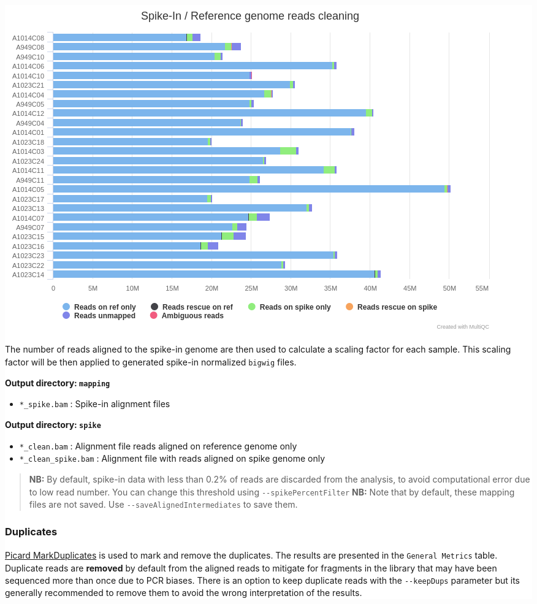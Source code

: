 ![MultiQC - Spike-in plot](images/spikes.png)

The number of reads aligned to the spike-in genome are then used to calculate a scaling factor for each sample. This scaling factor will be then applied to generated spike-in normalized `bigwig`
 files.
 
**Output directory: `mapping`**
  * `*_spike.bam` : Spike-in alignment files
  
**Output directory: `spike`**
 * `*_clean.bam` : Alignment file reads aligned on reference genome only
 * `*_clean_spike.bam` : Alignment file with reads aligned on spike genome only
  
>**NB:** By default, spike-in data with less than 0.2% of reads are discarded from the analysis, to avoid computational error due to low read number. You can change this threshold using `--spikePercentFilter`
>**NB:** Note that by default, these mapping files are not saved. Use `--saveAlignedIntermediates` to save them.

### Duplicates

[Picard MarkDuplicates](https://broadinstitute.github.io/picard/command-line-overview.html) is used to mark and remove the duplicates. 
The results are presented in the `General Metrics` table. Duplicate reads are **removed** by default from the aligned reads to mitigate for fragments in the library that may have been sequenced more than once due to PCR biases. There is an option to keep duplicate reads with the `--keepDups` parameter but its generally recommended to remove them to avoid the wrong interpretation of the results.	
